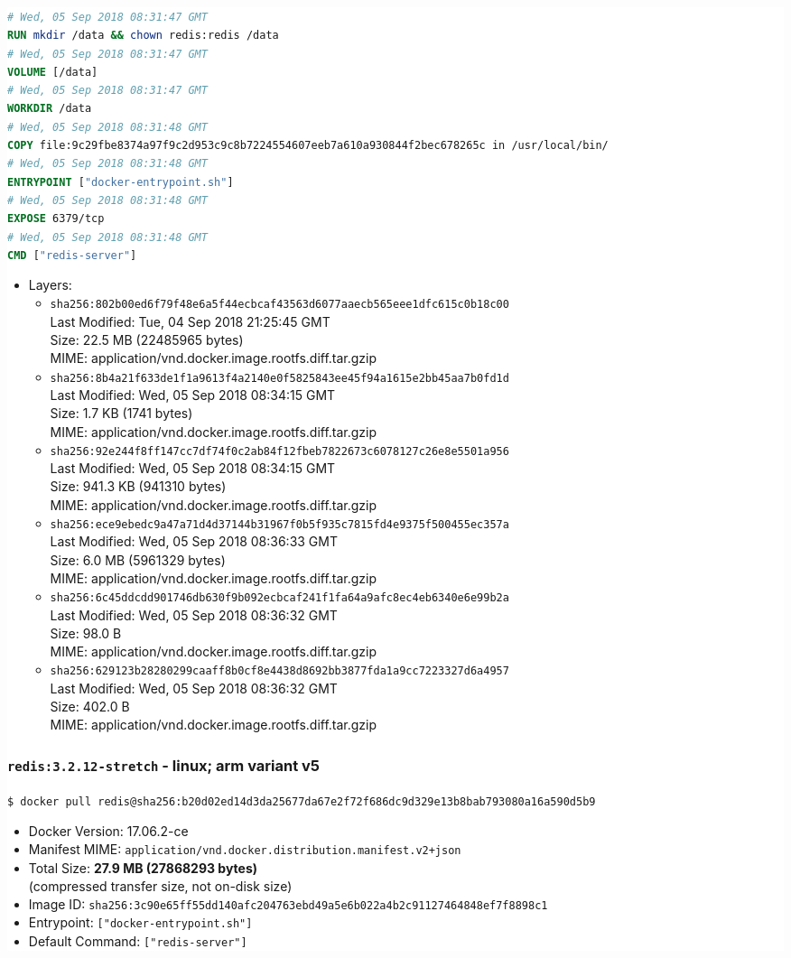 ```dockerfile
# Wed, 05 Sep 2018 08:31:47 GMT
RUN mkdir /data && chown redis:redis /data
# Wed, 05 Sep 2018 08:31:47 GMT
VOLUME [/data]
# Wed, 05 Sep 2018 08:31:47 GMT
WORKDIR /data
# Wed, 05 Sep 2018 08:31:48 GMT
COPY file:9c29fbe8374a97f9c2d953c9c8b7224554607eeb7a610a930844f2bec678265c in /usr/local/bin/ 
# Wed, 05 Sep 2018 08:31:48 GMT
ENTRYPOINT ["docker-entrypoint.sh"]
# Wed, 05 Sep 2018 08:31:48 GMT
EXPOSE 6379/tcp
# Wed, 05 Sep 2018 08:31:48 GMT
CMD ["redis-server"]
```

-	Layers:
	-	`sha256:802b00ed6f79f48e6a5f44ecbcaf43563d6077aaecb565eee1dfc615c0b18c00`  
		Last Modified: Tue, 04 Sep 2018 21:25:45 GMT  
		Size: 22.5 MB (22485965 bytes)  
		MIME: application/vnd.docker.image.rootfs.diff.tar.gzip
	-	`sha256:8b4a21f633de1f1a9613f4a2140e0f5825843ee45f94a1615e2bb45aa7b0fd1d`  
		Last Modified: Wed, 05 Sep 2018 08:34:15 GMT  
		Size: 1.7 KB (1741 bytes)  
		MIME: application/vnd.docker.image.rootfs.diff.tar.gzip
	-	`sha256:92e244f8ff147cc7df74f0c2ab84f12fbeb7822673c6078127c26e8e5501a956`  
		Last Modified: Wed, 05 Sep 2018 08:34:15 GMT  
		Size: 941.3 KB (941310 bytes)  
		MIME: application/vnd.docker.image.rootfs.diff.tar.gzip
	-	`sha256:ece9ebedc9a47a71d4d37144b31967f0b5f935c7815fd4e9375f500455ec357a`  
		Last Modified: Wed, 05 Sep 2018 08:36:33 GMT  
		Size: 6.0 MB (5961329 bytes)  
		MIME: application/vnd.docker.image.rootfs.diff.tar.gzip
	-	`sha256:6c45ddcdd901746db630f9b092ecbcaf241f1fa64a9afc8ec4eb6340e6e99b2a`  
		Last Modified: Wed, 05 Sep 2018 08:36:32 GMT  
		Size: 98.0 B  
		MIME: application/vnd.docker.image.rootfs.diff.tar.gzip
	-	`sha256:629123b28280299caaff8b0cf8e4438d8692bb3877fda1a9cc7223327d6a4957`  
		Last Modified: Wed, 05 Sep 2018 08:36:32 GMT  
		Size: 402.0 B  
		MIME: application/vnd.docker.image.rootfs.diff.tar.gzip

### `redis:3.2.12-stretch` - linux; arm variant v5

```console
$ docker pull redis@sha256:b20d02ed14d3da25677da67e2f72f686dc9d329e13b8bab793080a16a590d5b9
```

-	Docker Version: 17.06.2-ce
-	Manifest MIME: `application/vnd.docker.distribution.manifest.v2+json`
-	Total Size: **27.9 MB (27868293 bytes)**  
	(compressed transfer size, not on-disk size)
-	Image ID: `sha256:3c90e65ff55dd140afc204763ebd49a5e6b022a4b2c91127464848ef7f8898c1`
-	Entrypoint: `["docker-entrypoint.sh"]`
-	Default Command: `["redis-server"]`
